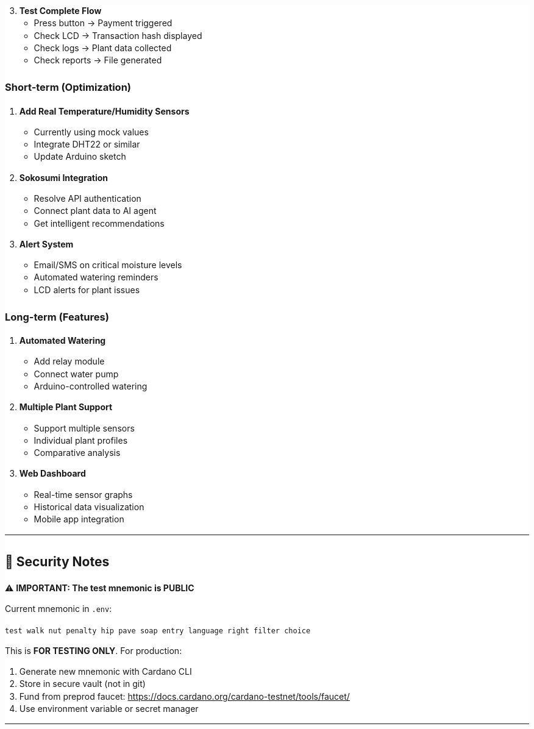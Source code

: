 3. **Test Complete Flow**
   - Press button → Payment triggered
   - Check LCD → Transaction hash displayed
   - Check logs → Plant data collected
   - Check reports → File generated

### Short-term (Optimization)
1. **Add Real Temperature/Humidity Sensors**
   - Currently using mock values
   - Integrate DHT22 or similar
   - Update Arduino sketch

2. **Sokosumi Integration**
   - Resolve API authentication
   - Connect plant data to AI agent
   - Get intelligent recommendations

3. **Alert System**
   - Email/SMS on critical moisture levels
   - Automated watering reminders
   - LCD alerts for plant issues

### Long-term (Features)
1. **Automated Watering**
   - Add relay module
   - Connect water pump
   - Arduino-controlled watering

2. **Multiple Plant Support**
   - Support multiple sensors
   - Individual plant profiles
   - Comparative analysis

3. **Web Dashboard**
   - Real-time sensor graphs
   - Historical data visualization
   - Mobile app integration

---

## 🔐 Security Notes

⚠️ **IMPORTANT: The test mnemonic is PUBLIC**

Current mnemonic in `.env`:
```
test walk nut penalty hip pave soap entry language right filter choice
```

This is **FOR TESTING ONLY**. For production:
1. Generate new mnemonic with Cardano CLI
2. Store in secure vault (not in git)
3. Fund from preprod faucet: https://docs.cardano.org/cardano-testnet/tools/faucet/
4. Use environment variable or secret manager

---